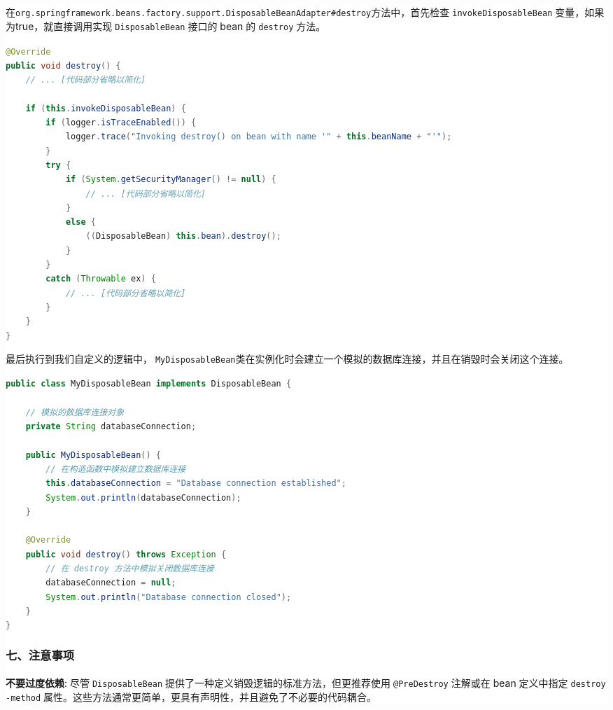 在`org.springframework.beans.factory.support.DisposableBeanAdapter#destroy`方法中，首先检查  `invokeDisposableBean` 变量，如果为true，就直接调用实现 `DisposableBean` 接口的 bean 的 `destroy` 方法。

```java
@Override
public void destroy() {
    // ... [代码部分省略以简化]
    
    if (this.invokeDisposableBean) {
        if (logger.isTraceEnabled()) {
            logger.trace("Invoking destroy() on bean with name '" + this.beanName + "'");
        }
        try {
            if (System.getSecurityManager() != null) {
                // ... [代码部分省略以简化]
            }
            else {
                ((DisposableBean) this.bean).destroy();
            }
        }
        catch (Throwable ex) {
            // ... [代码部分省略以简化]
        }
    }
}
```

最后执行到我们自定义的逻辑中， `MyDisposableBean`类在实例化时会建立一个模拟的数据库连接，并且在销毁时会关闭这个连接。

```java
public class MyDisposableBean implements DisposableBean {

    // 模拟的数据库连接对象
    private String databaseConnection;

    public MyDisposableBean() {
        // 在构造函数中模拟建立数据库连接
        this.databaseConnection = "Database connection established";
        System.out.println(databaseConnection);
    }

    @Override
    public void destroy() throws Exception {
        // 在 destroy 方法中模拟关闭数据库连接
        databaseConnection = null;
        System.out.println("Database connection closed");
    }
}
```

### 七、注意事项

**不要过度依赖**: 尽管 `DisposableBean` 提供了一种定义销毁逻辑的标准方法，但更推荐使用 `@PreDestroy` 注解或在 bean 定义中指定 `destroy-method` 属性。这些方法通常更简单，更具有声明性，并且避免了不必要的代码耦合。
